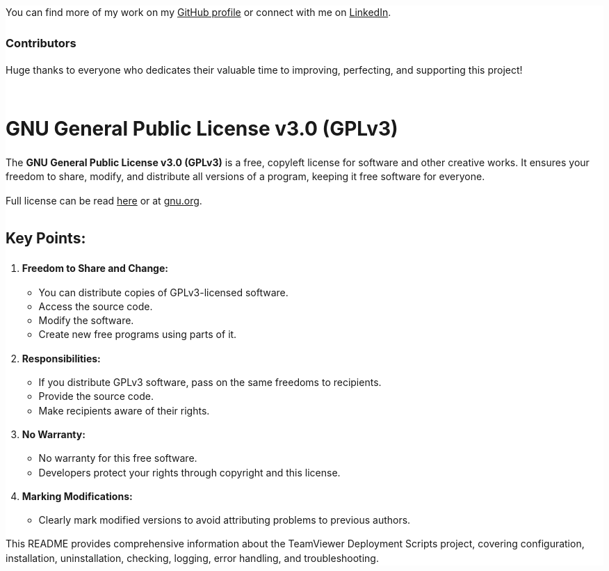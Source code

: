 
You can find more of my work on my [GitHub profile](https://github.com/tommyvange) or connect with me on [LinkedIn](https://www.linkedin.com/in/tommyvange/).

### Contributors
Huge thanks to everyone who dedicates their valuable time to improving, perfecting, and supporting this project!


<table>
	<tbody>
	<tbody>
</table>


# GNU General Public License v3.0 (GPLv3)

The **GNU General Public License v3.0 (GPLv3)** is a free, copyleft license for software and other creative works. It ensures your freedom to share, modify, and distribute all versions of a program, keeping it free software for everyone.

Full license can be read [here](LICENSE) or at [gnu.org](https://www.gnu.org/licenses/gpl-3.0.en.html#license-text).

## Key Points:

1.  **Freedom to Share and Change:**
    
    -   You can distribute copies of GPLv3-licensed software.
    -   Access the source code.
    -   Modify the software.
    -   Create new free programs using parts of it.
2.  **Responsibilities:**
    
    -   If you distribute GPLv3 software, pass on the same freedoms to recipients.
    -   Provide the source code.
    -   Make recipients aware of their rights.
3.  **No Warranty:**
    
    -   No warranty for this free software.
    -   Developers protect your rights through copyright and this license.
4.  **Marking Modifications:**
    
    -   Clearly mark modified versions to avoid attributing problems to previous authors.

This README provides comprehensive information about the TeamViewer Deployment Scripts project, covering configuration, installation, uninstallation, checking, logging, error handling, and troubleshooting.
